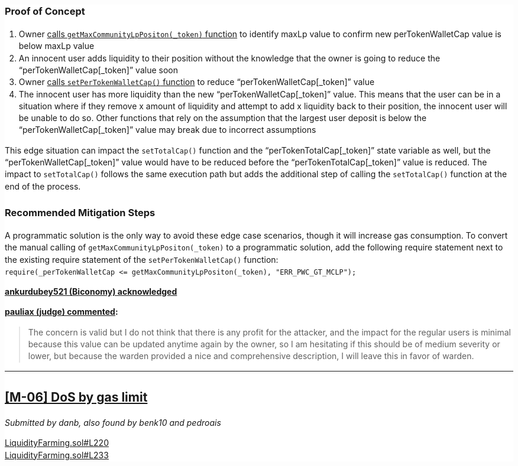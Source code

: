 ### [](#proof-of-concept-6)Proof of Concept

1.  Owner [calls `getMaxCommunityLpPositon(_token)` function](https://github.com/code-423n4/2022-03-biconomy/blob/04751283f85c9fc94fb644ff2b489ec339cd9ffc/contracts/hyphen/WhitelistPeriodManager.sol#L245-L255) to identify maxLp value to confirm new perTokenWalletCap value is below maxLp value
2.  An innocent user adds liquidity to their position without the knowledge that the owner is going to reduce the “perTokenWalletCap\[\_token\]” value soon
3.  Owner [calls `setPerTokenWalletCap()` function](https://github.com/code-423n4/2022-03-biconomy/blob/04751283f85c9fc94fb644ff2b489ec339cd9ffc/contracts/hyphen/WhitelistPeriodManager.sol#L202-L208) to reduce “perTokenWalletCap\[\_token\]” value
4.  The innocent user has more liquidity than the new “perTokenWalletCap\[\_token\]” value. This means that the user can be in a situation where if they remove x amount of liquidity and attempt to add x liquidity back to their position, the innocent user will be unable to do so. Other functions that rely on the assumption that the largest user deposit is below the “perTokenWalletCap\[\_token\]” value may break due to incorrect assumptions

This edge situation can impact the `setTotalCap()` function and the “perTokenTotalCap\[\_token\]” state variable as well, but the “perTokenWalletCap\[\_token\]” value would have to be reduced before the “perTokenTotalCap\[\_token\]” value is reduced. The impact to `setTotalCap()` follows the same execution path but adds the additional step of calling the `setTotalCap()` function at the end of the process.

### [](#recommended-mitigation-steps-9)Recommended Mitigation Steps

A programmatic solution is the only way to avoid these edge case scenarios, though it will increase gas consumption. To convert the manual calling of `getMaxCommunityLpPositon(_token)` to a programmatic solution, add the following require statement next to the existing require statement of the `setPerTokenWalletCap()` function:  
`require(_perTokenWalletCap <= getMaxCommunityLpPositon(_token), "ERR_PWC_GT_MCLP");`

**[ankurdubey521 (Biconomy) acknowledged](https://github.com/code-423n4/2022-03-biconomy-findings/issues/158)**

**[pauliax (judge) commented](https://github.com/code-423n4/2022-03-biconomy-findings/issues/158#issuecomment-1109677518):**

> The concern is valid but I do not think that there is any profit for the attacker, and the impact for the regular users is minimal because this value can be updated anytime again by the owner, so I am hesitating if this should be of medium severity or lower, but because the warden provided a nice and comprehensive description, I will leave this in favor of warden.

* * *

[](#m-06-dos-by-gas-limit)[\[M-06\] DoS by gas limit](https://github.com/code-423n4/2022-03-biconomy-findings/issues/24)
------------------------------------------------------------------------------------------------------------------------

_Submitted by danb, also found by benk10 and pedroais_

[LiquidityFarming.sol#L220](https://github.com/code-423n4/2022-03-biconomy/blob/main/contracts/hyphen/LiquidityFarming.sol#L220)  
[LiquidityFarming.sol#L233](https://github.com/code-423n4/2022-03-biconomy/blob/main/contracts/hyphen/LiquidityFarming.sol#L233)  
